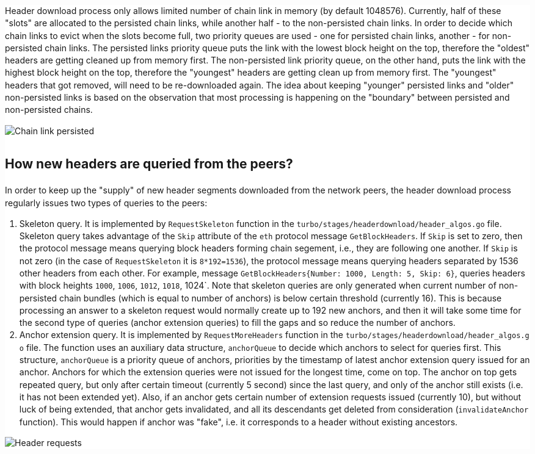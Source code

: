 Header download process only allows limited number of chain link in memory (by default 1048576). Currently, half of these "slots" are allocated to the persisted chain links, while another half - to the non-persisted chain links. In order to decide which chain links to evict when the slots become full, two priority queues are used - one for persisted chain links, another - for non-persisted chain links. The persisted links priority queue puts the link with the lowest block height on the top, therefore the "oldest" headers are getting cleaned up from memory first. The non-persisted link priority queue, on the other hand, puts the link with the highest block height on the top, therefore the "youngest" headers are getting clean up from memory first. The "youngest" headers that got removed, will need to be re-downloaded again. The idea about keeping "younger" persisted links and "older" non-persisted links is based on the observation that most processing is happening on the "boundary" between persisted and non-persisted chains.

![Chain link persisted](https://github.com/ledgerwatch/erigon/blob/devel/docs/programmers_guide/chain-links-persistent.png)

## How new headers are queried from the peers?

In order to keep up the "supply" of new header segments downloaded from the network peers, the header download process regularly issues two types of queries to the peers:

1. Skeleton query. It is implemented by `RequestSkeleton` function in the `turbo/stages/headerdownload/header_algos.go` file. Skeleton query takes advantage of the `Skip` attribute of the `eth` protocol message `GetBlockHeaders`. If `Skip` is set to zero, then the protocol message means querying block headers forming chain segement, i.e., they are following one another. If `Skip` is not zero (in the case of `RequestSkeleton` it is `8*192=1536`), the protocol message means querying headers separated by 1536 other headers from each other. For example, message `GetBlockHeaders{Number: 1000, Length: 5, Skip: 6}`, queries headers with block heights `1000`, `1006`, `1012`, `1018`, 1024`. Note that skeleton queries are only generated when current number of non-persisted chain bundles (which is equal to number of anchors) is below certain threshold (currently 16). This is because processing an answer to a skeleton request would normally create up to 192 new anchors, and then it will take some time for the second type of queries (anchor extension queries) to fill the gaps and so reduce the number of anchors.
2. Anchor extension query. It is implemented by `RequestMoreHeaders` function in the `turbo/stages/headerdownload/header_algos.go` file. The function uses an auxiliary data structure, `anchorQueue` to decide which anchors to select for queries first. This structure, `anchorQueue` is a priority queue of anchors, priorities by the timestamp of latest anchor extension query issued for an anchor. Anchors for which the extension queries were not issued for the longest time, come on top. The anchor on top gets repeated query, but only after certain timeout (currently 5 second) since the last query, and only of the anchor still exists (i.e. it has not been extended yet). Also, if an anchor gets certain number of extension requests issued (currently 10), but without luck of being extended, that anchor gets invalidated, and all its descendants get deleted from consideration (`invalidateAnchor` function). This would happen if anchor was "fake", i.e. it corresponds to a header without existing ancestors.

![Header requests](https://github.com/ledgerwatch/erigon/blob/devel/docs/programmers_guide/header-requests.png)
